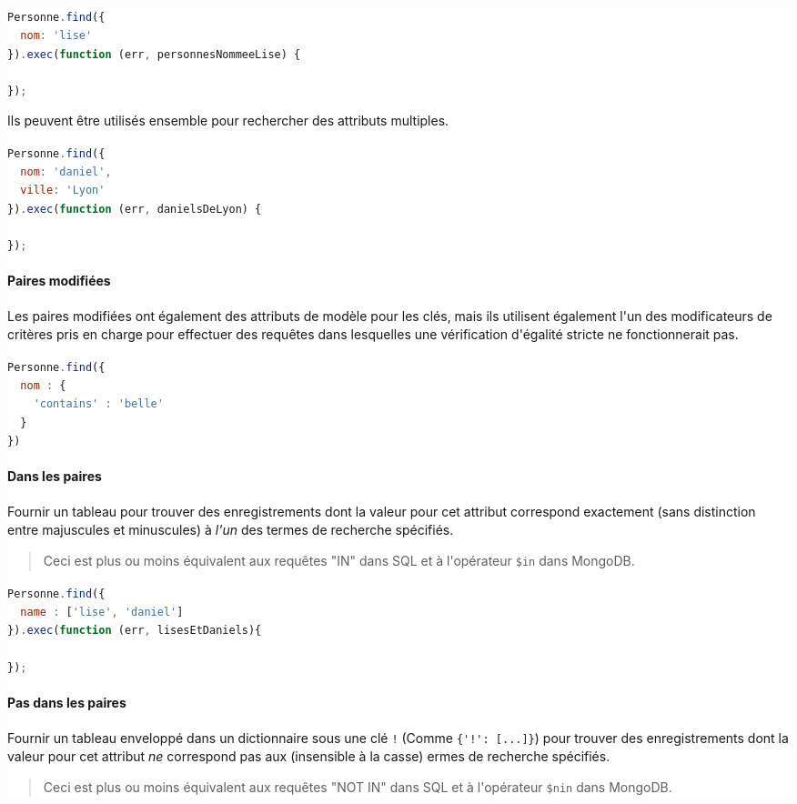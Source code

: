 ```javascript
Personne.find({
  nom: 'lise'
}).exec(function (err, personnesNommeeLise) {

});
```

Ils peuvent être utilisés ensemble pour rechercher des attributs multiples.

```javascript
Personne.find({
  nom: 'daniel',
  ville: 'Lyon'
}).exec(function (err, danielsDeLyon) {
  
});
```

#### Paires modifiées

Les paires modifiées ont également des attributs de modèle pour les clés, mais ils utilisent également l'un des modificateurs de critères pris en charge pour effectuer des requêtes dans lesquelles une vérification d'égalité stricte ne fonctionnerait pas.

```javascript
Personne.find({
  nom : {
    'contains' : 'belle'
  }
})
```

#### Dans les paires

Fournir un tableau pour trouver des enregistrements dont la valeur pour cet attribut correspond exactement (sans distinction entre majuscules et minuscules) à _l'un_ des termes de recherche spécifiés.

> Ceci est plus ou moins équivalent aux requêtes "IN" dans SQL et à l'opérateur `$in` dans MongoDB.

```javascript
Personne.find({
  name : ['lise', 'daniel']
}).exec(function (err, lisesEtDaniels){

});
```

#### Pas dans les paires

Fournir un tableau enveloppé dans un dictionnaire sous une clé `!` (Comme `{'!': [...]}`) pour trouver des enregistrements dont la valeur pour cet attribut _ne_ correspond pas aux (insensible à la casse) ermes de recherche spécifiés.

> Ceci est plus ou moins équivalent aux requêtes "NOT IN" dans SQL et à l'opérateur `$nin` dans MongoDB.
